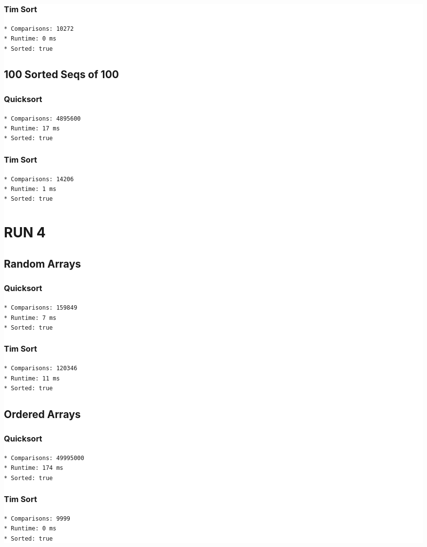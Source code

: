 ### Tim Sort
	* Comparisons: 10272
	* Runtime: 0 ms
	* Sorted: true



## 100 Sorted Seqs of 100

### Quicksort
	* Comparisons: 4895600
	* Runtime: 17 ms
	* Sorted: true

### Tim Sort
	* Comparisons: 14206
	* Runtime: 1 ms
	* Sorted: true

# RUN 4

## Random Arrays

### Quicksort
	* Comparisons: 159849
	* Runtime: 7 ms
	* Sorted: true

### Tim Sort
	* Comparisons: 120346
	* Runtime: 11 ms
	* Sorted: true



## Ordered Arrays

### Quicksort
	* Comparisons: 49995000
	* Runtime: 174 ms
	* Sorted: true

### Tim Sort
	* Comparisons: 9999
	* Runtime: 0 ms
	* Sorted: true

